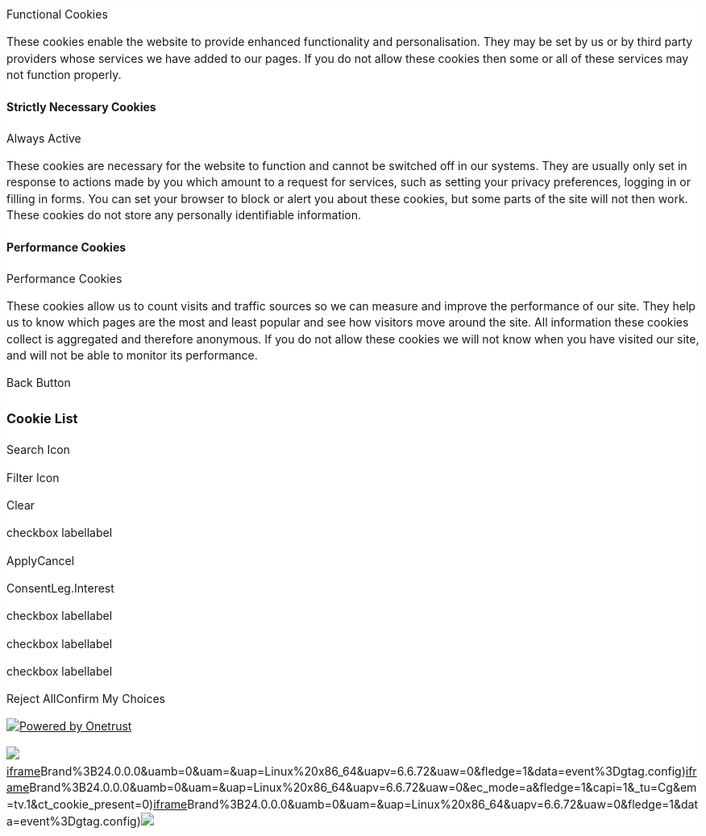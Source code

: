 Functional Cookies

These cookies enable the website to provide enhanced functionality and personalisation. They may be set by us or by third party providers whose services we have added to our pages. If you do not allow these cookies then some or all of these services may not function properly.

#### Strictly Necessary Cookies

Always Active

These cookies are necessary for the website to function and cannot be switched off in our systems. They are usually only set in response to actions made by you which amount to a request for services, such as setting your privacy preferences, logging in or filling in forms. You can set your browser to block or alert you about these cookies, but some parts of the site will not then work. These cookies do not store any personally identifiable information.

#### Performance Cookies

Performance Cookies

These cookies allow us to count visits and traffic sources so we can measure and improve the performance of our site. They help us to know which pages are the most and least popular and see how visitors move around the site. All information these cookies collect is aggregated and therefore anonymous. If you do not allow these cookies we will not know when you have visited our site, and will not be able to monitor its performance.

Back Button

### Cookie List

Search Icon

Filter Icon

Clear

checkbox labellabel

ApplyCancel

ConsentLeg.Interest

checkbox labellabel

checkbox labellabel

checkbox labellabel

Reject AllConfirm My Choices

[![Powered by Onetrust](https://cdn.cookielaw.org/logos/static/powered_by_logo.svg)](https://www.onetrust.com/products/cookie-consent/)

![](https://t.co/1/i/adsct?bci=4&dv=America%2FAdak%26en-US%2Cen%26Google%20Inc.%26Linux%20x86_64%26255%261280%261024%264%2624%261280%261024%260%26na&eci=3&event=%7B%7D&event_id=b0b86fcf-2cc9-4e27-a054-5bb3a4272617&integration=advertiser&p_id=Twitter&p_user_id=0&pl_id=eaf69330-e4b7-4b00-aaf3-2445889e99e9&tw_document_href=https%3A%2F%2Fqdrant.tech%2Farticles%2Fbinary-quantization%2F&tw_iframe_status=0&txn_id=o81g6&type=javascript&version=2.3.33)[iframe](https://td.doubleclick.net/td/rul/10862264272?random=1748575521393&cv=11&fst=1748575521393&fmt=3&bg=ffffff&guid=ON&async=1&gtm=45be55s2v9117590405z8898302740za200zb898302740&gcd=13l3l3l3l1l1&dma=0&tag_exp=101509157~103116026~103130498~103130500~103200004~103233427~103252644~103252646~103351869~103351871~104481633~104481635~104559073~104559075&ptag_exp=101509157~103116026~103130498~103130500~103200004~103233427~103252644~103252646~103351866~103351868~104481633~104481635~104559073~104559075&u_w=1280&u_h=1024&url=https%3A%2F%2Fqdrant.tech%2Farticles%2Fbinary-quantization%2F&_ng=1&hn=www.googleadservices.com&frm=0&tiba=Binary%20Quantization%20-%20Vector%20Search%2C%2040x%20Faster%20-%20Qdrant&npa=0&pscdl=noapi&auid=914410941.1748575521&uaa=x86&uab=64&uafvl=Google%2520Chrome%3B137.0.7151.55%7CChromium%3B137.0.7151.55%7CNot%252FA)Brand%3B24.0.0.0&uamb=0&uam=&uap=Linux%20x86_64&uapv=6.6.72&uaw=0&fledge=1&data=event%3Dgtag.config)[iframe](https://td.doubleclick.net/td/rul/10862264272?random=1748575521353&cv=11&fst=1748575521353&fmt=3&bg=ffffff&guid=ON&async=1&gcl_ctr=1&gtm=45be55s2v9117590405z8898302740za200zb898302740&gcd=13l3l3l3l1l1&dma=0&tag_exp=101509157~103116026~103130498~103130500~103200004~103233427~103252644~103252646~103351869~103351871~104481633~104481635~104559073~104559075&ptag_exp=101509157~103116026~103130498~103130500~103200004~103233427~103252644~103252646~103351866~103351868~104481633~104481635~104559073~104559075&u_w=1280&u_h=1024&url=https%3A%2F%2Fqdrant.tech%2Farticles%2Fbinary-quantization%2F&_ng=1&label=_FJrCMev-7EDEND_w7so&hn=www.googleadservices.com&frm=0&tiba=Binary%20Quantization%20-%20Vector%20Search%2C%2040x%20Faster%20-%20Qdrant&value=0&bttype=purchase&npa=0&pscdl=noapi&auid=914410941.1748575521&uaa=x86&uab=64&uafvl=Google%2520Chrome%3B137.0.7151.55%7CChromium%3B137.0.7151.55%7CNot%252FA)Brand%3B24.0.0.0&uamb=0&uam=&uap=Linux%20x86_64&uapv=6.6.72&uaw=0&ec_mode=a&fledge=1&capi=1&_tu=Cg&em=tv.1&ct_cookie_present=0)[iframe](https://td.doubleclick.net/td/rul/10862264272?random=1748575521508&cv=11&fst=1748575521508&fmt=3&bg=ffffff&guid=ON&async=1&gtm=45be55s2v9117590405za200zb898302740&gcd=13l3l3l3l1l1&dma=0&tag_exp=101509157~103116026~103130498~103130500~103200004~103233427~103252644~103252646~103351869~103351871~104481633~104481635~104559073~104559075&ptag_exp=101509157~103116026~103130498~103130500~103200004~103233427~103252644~103252646~103351866~103351868~104481633~104481635~104559073~104559075&u_w=1280&u_h=1024&url=https%3A%2F%2Fqdrant.tech%2Farticles%2Fbinary-quantization%2F&_ng=1&hn=www.googleadservices.com&frm=0&tiba=Binary%20Quantization%20-%20Vector%20Search%2C%2040x%20Faster%20-%20Qdrant&did=dZTQ1Zm&gdid=dZTQ1Zm&npa=0&pscdl=noapi&auid=914410941.1748575521&uaa=x86&uab=64&uafvl=Google%2520Chrome%3B137.0.7151.55%7CChromium%3B137.0.7151.55%7CNot%252FA)Brand%3B24.0.0.0&uamb=0&uam=&uap=Linux%20x86_64&uapv=6.6.72&uaw=0&fledge=1&data=event%3Dgtag.config)![](https://analytics.twitter.com/1/i/adsct?bci=4&dv=America%2FAdak%26en-US%2Cen%26Google%20Inc.%26Linux%20x86_64%26255%261280%261024%264%2624%261280%261024%260%26na&eci=3&event=%7B%7D&event_id=b0b86fcf-2cc9-4e27-a054-5bb3a4272617&integration=advertiser&p_id=Twitter&p_user_id=0&pl_id=eaf69330-e4b7-4b00-aaf3-2445889e99e9&tw_document_href=https%3A%2F%2Fqdrant.tech%2Farticles%2Fbinary-quantization%2F&tw_iframe_status=0&txn_id=o81g6&type=javascript&version=2.3.33)